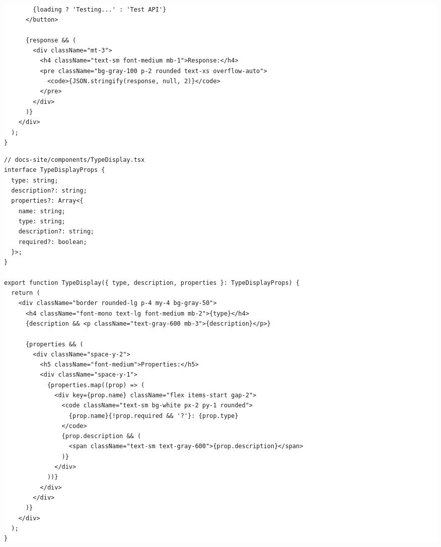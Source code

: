 ```tsx
        {loading ? 'Testing...' : 'Test API'}
      </button>

      {response && (
        <div className="mt-3">
          <h4 className="text-sm font-medium mb-1">Response:</h4>
          <pre className="bg-gray-100 p-2 rounded text-xs overflow-auto">
            <code>{JSON.stringify(response, null, 2)}</code>
          </pre>
        </div>
      )}
    </div>
  );
}
```

```tsx
// docs-site/components/TypeDisplay.tsx
interface TypeDisplayProps {
  type: string;
  description?: string;
  properties?: Array<{
    name: string;
    type: string;
    description?: string;
    required?: boolean;
  }>;
}

export function TypeDisplay({ type, description, properties }: TypeDisplayProps) {
  return (
    <div className="border rounded-lg p-4 my-4 bg-gray-50">
      <h4 className="font-mono text-lg font-medium mb-2">{type}</h4>
      {description && <p className="text-gray-600 mb-3">{description}</p>}

      {properties && (
        <div className="space-y-2">
          <h5 className="font-medium">Properties:</h5>
          <div className="space-y-1">
            {properties.map((prop) => (
              <div key={prop.name} className="flex items-start gap-2">
                <code className="text-sm bg-white px-2 py-1 rounded">
                  {prop.name}{!prop.required && '?'}: {prop.type}
                </code>
                {prop.description && (
                  <span className="text-sm text-gray-600">{prop.description}</span>
                )}
              </div>
            ))}
          </div>
        </div>
      )}
    </div>
  );
}
```

